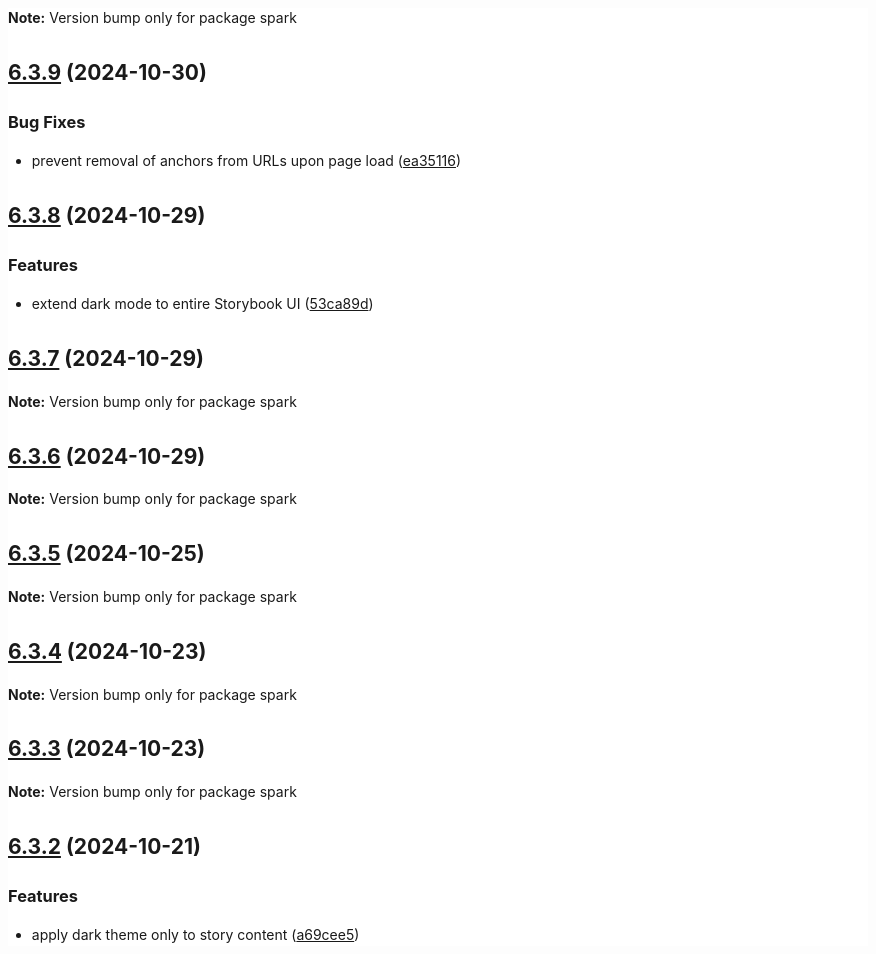 **Note:** Version bump only for package spark

## [6.3.9](https://github.com/leboncoin/spark-web/compare/v6.3.8...v6.3.9) (2024-10-30)

### Bug Fixes

- prevent removal of anchors from URLs upon page load ([ea35116](https://github.com/leboncoin/spark-web/commit/ea351163e0c34cd74c352be55d95a24269208dc9))

## [6.3.8](https://github.com/leboncoin/spark-web/compare/v6.3.7...v6.3.8) (2024-10-29)

### Features

- extend dark mode to entire Storybook UI ([53ca89d](https://github.com/leboncoin/spark-web/commit/53ca89df707f46062db3207d660342acb591c86b))

## [6.3.7](https://github.com/leboncoin/spark-web/compare/v6.3.6...v6.3.7) (2024-10-29)

**Note:** Version bump only for package spark

## [6.3.6](https://github.com/leboncoin/spark-web/compare/v6.3.5...v6.3.6) (2024-10-29)

**Note:** Version bump only for package spark

## [6.3.5](https://github.com/leboncoin/spark-web/compare/v6.3.4...v6.3.5) (2024-10-25)

**Note:** Version bump only for package spark

## [6.3.4](https://github.com/leboncoin/spark-web/compare/v6.3.3...v6.3.4) (2024-10-23)

**Note:** Version bump only for package spark

## [6.3.3](https://github.com/leboncoin/spark-web/compare/v6.3.2...v6.3.3) (2024-10-23)

**Note:** Version bump only for package spark

## [6.3.2](https://github.com/leboncoin/spark-web/compare/v6.3.1...v6.3.2) (2024-10-21)

### Features

- apply dark theme only to story content ([a69cee5](https://github.com/leboncoin/spark-web/commit/a69cee5e5b5ed425c46b6e382f75f5ef8abed997))
